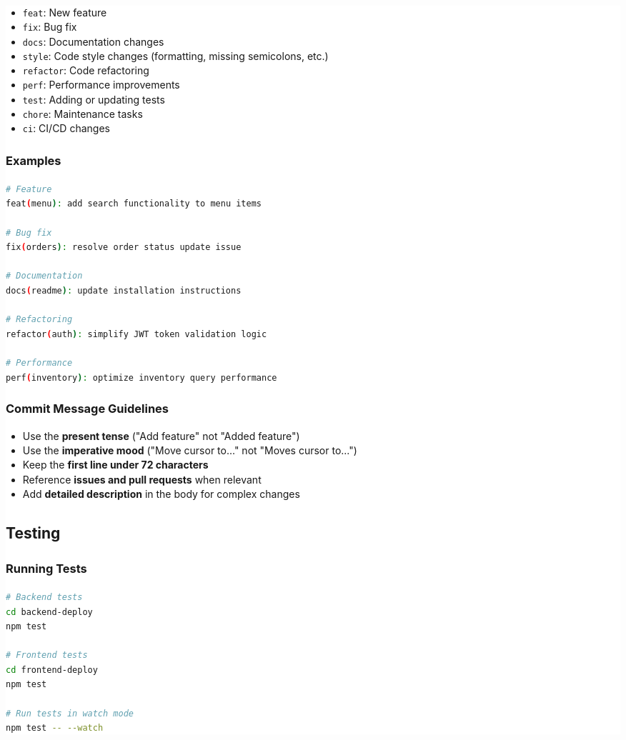 - `feat`: New feature
- `fix`: Bug fix
- `docs`: Documentation changes
- `style`: Code style changes (formatting, missing semicolons, etc.)
- `refactor`: Code refactoring
- `perf`: Performance improvements
- `test`: Adding or updating tests
- `chore`: Maintenance tasks
- `ci`: CI/CD changes

### Examples

```bash
# Feature
feat(menu): add search functionality to menu items

# Bug fix
fix(orders): resolve order status update issue

# Documentation
docs(readme): update installation instructions

# Refactoring
refactor(auth): simplify JWT token validation logic

# Performance
perf(inventory): optimize inventory query performance
```

### Commit Message Guidelines

- Use the **present tense** ("Add feature" not "Added feature")
- Use the **imperative mood** ("Move cursor to..." not "Moves cursor to...")
- Keep the **first line under 72 characters**
- Reference **issues and pull requests** when relevant
- Add **detailed description** in the body for complex changes

## Testing

### Running Tests

```bash
# Backend tests
cd backend-deploy
npm test

# Frontend tests
cd frontend-deploy
npm test

# Run tests in watch mode
npm test -- --watch
```
